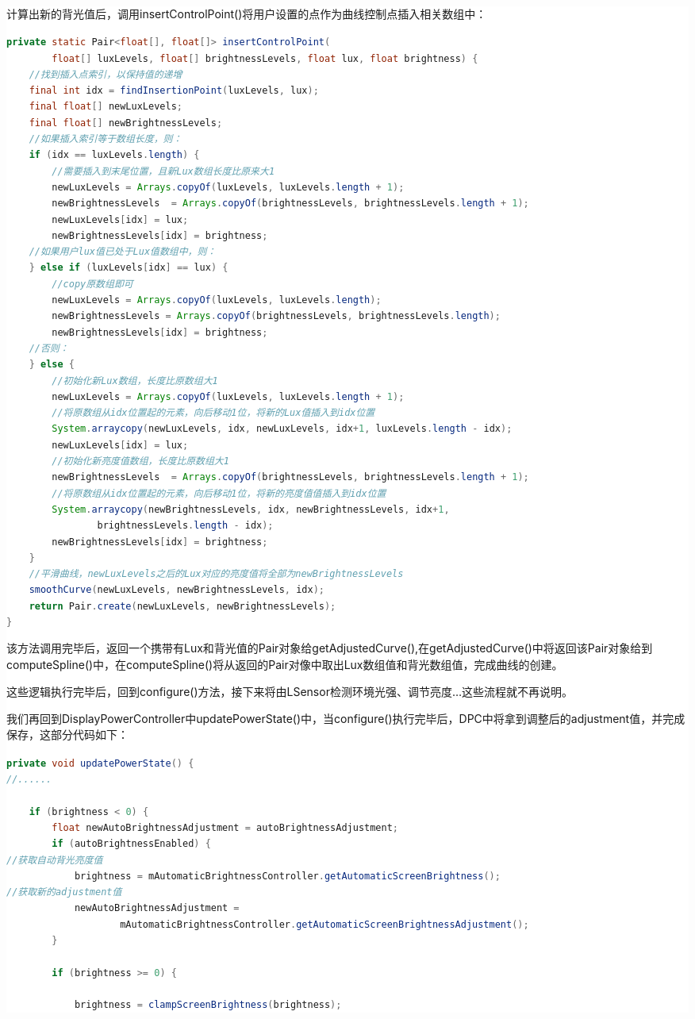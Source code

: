 计算出新的背光值后，调用insertControlPoint()将用户设置的点作为曲线控制点插入相关数组中：

```java
private static Pair<float[], float[]> insertControlPoint(
        float[] luxLevels, float[] brightnessLevels, float lux, float brightness) {
    //找到插入点索引，以保持值的递增
    final int idx = findInsertionPoint(luxLevels, lux);
    final float[] newLuxLevels;
    final float[] newBrightnessLevels;
    //如果插入索引等于数组长度，则：
    if (idx == luxLevels.length) {
        //需要插入到末尾位置，且新Lux数组长度比原来大1
        newLuxLevels = Arrays.copyOf(luxLevels, luxLevels.length + 1);
        newBrightnessLevels  = Arrays.copyOf(brightnessLevels, brightnessLevels.length + 1);
        newLuxLevels[idx] = lux;
        newBrightnessLevels[idx] = brightness;
    //如果用户lux值已处于Lux值数组中，则：
    } else if (luxLevels[idx] == lux) {
        //copy原数组即可
        newLuxLevels = Arrays.copyOf(luxLevels, luxLevels.length);
        newBrightnessLevels = Arrays.copyOf(brightnessLevels, brightnessLevels.length);
        newBrightnessLevels[idx] = brightness;
    //否则：
    } else {
        //初始化新Lux数组，长度比原数组大1
        newLuxLevels = Arrays.copyOf(luxLevels, luxLevels.length + 1);
        //将原数组从idx位置起的元素，向后移动1位，将新的Lux值插入到idx位置
        System.arraycopy(newLuxLevels, idx, newLuxLevels, idx+1, luxLevels.length - idx);
        newLuxLevels[idx] = lux;
        //初始化新亮度值数组，长度比原数组大1
        newBrightnessLevels  = Arrays.copyOf(brightnessLevels, brightnessLevels.length + 1);
        //将原数组从idx位置起的元素，向后移动1位，将新的亮度值值插入到idx位置
        System.arraycopy(newBrightnessLevels, idx, newBrightnessLevels, idx+1,
                brightnessLevels.length - idx);
        newBrightnessLevels[idx] = brightness;
    }
    //平滑曲线，newLuxLevels之后的Lux对应的亮度值将全部为newBrightnessLevels
    smoothCurve(newLuxLevels, newBrightnessLevels, idx);
    return Pair.create(newLuxLevels, newBrightnessLevels);
}
```
该方法调用完毕后，返回一个携带有Lux和背光值的Pair对象给getAdjustedCurve(),在getAdjustedCurve()中将返回该Pair对象给到computeSpline()中，在computeSpline()将从返回的Pair对像中取出Lux数组值和背光数组值，完成曲线的创建。

这些逻辑执行完毕后，回到configure()方法，接下来将由LSensor检测环境光强、调节亮度…这些流程就不再说明。

我们再回到DisplayPowerController中updatePowerState()中，当configure()执行完毕后，DPC中将拿到调整后的adjustment值，并完成保存，这部分代码如下：

```java
private void updatePowerState() {
//......

    if (brightness < 0) {
        float newAutoBrightnessAdjustment = autoBrightnessAdjustment;
        if (autoBrightnessEnabled) {
//获取自动背光亮度值
            brightness = mAutomaticBrightnessController.getAutomaticScreenBrightness();
//获取新的adjustment值
            newAutoBrightnessAdjustment =
                    mAutomaticBrightnessController.getAutomaticScreenBrightnessAdjustment();
        }

        if (brightness >= 0) {

            brightness = clampScreenBrightness(brightness);
```